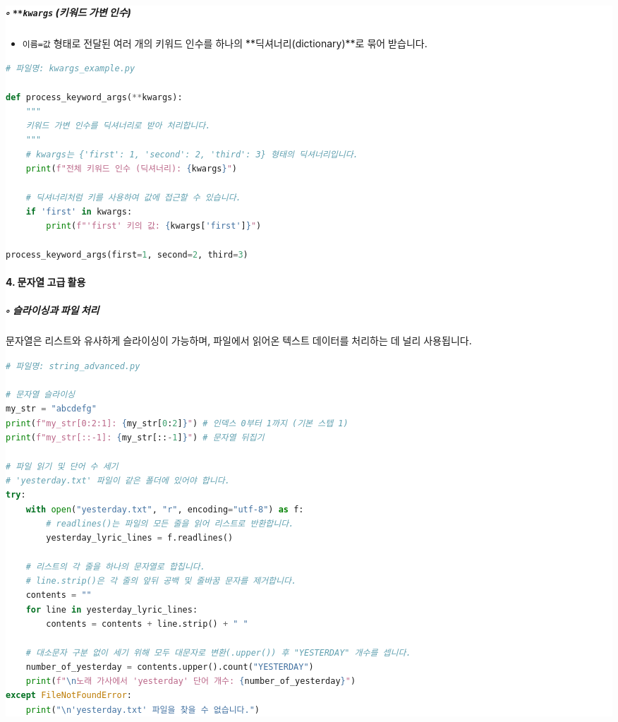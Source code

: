 ##### ◦ `**kwargs` (키워드 가변 인수)
-   `이름=값` 형태로 전달된 여러 개의 키워드 인수를 하나의 **딕셔너리(dictionary)**로 묶어 받습니다.

```python
# 파일명: kwargs_example.py

def process_keyword_args(**kwargs):
    """
    키워드 가변 인수를 딕셔너리로 받아 처리합니다.
    """
    # kwargs는 {'first': 1, 'second': 2, 'third': 3} 형태의 딕셔너리입니다.
    print(f"전체 키워드 인수 (딕셔너리): {kwargs}")
    
    # 딕셔너리처럼 키를 사용하여 값에 접근할 수 있습니다.
    if 'first' in kwargs:
        print(f"'first' 키의 값: {kwargs['first']}")

process_keyword_args(first=1, second=2, third=3)
```

#### 4. 문자열 고급 활용

##### ◦ 슬라이싱과 파일 처리
문자열은 리스트와 유사하게 슬라이싱이 가능하며, 파일에서 읽어온 텍스트 데이터를 처리하는 데 널리 사용됩니다.

```python
# 파일명: string_advanced.py

# 문자열 슬라이싱
my_str = "abcdefg"
print(f"my_str[0:2:1]: {my_str[0:2]}") # 인덱스 0부터 1까지 (기본 스텝 1)
print(f"my_str[::-1]: {my_str[::-1]}") # 문자열 뒤집기

# 파일 읽기 및 단어 수 세기
# 'yesterday.txt' 파일이 같은 폴더에 있어야 합니다.
try:
    with open("yesterday.txt", "r", encoding="utf-8") as f:
        # readlines()는 파일의 모든 줄을 읽어 리스트로 반환합니다.
        yesterday_lyric_lines = f.readlines()

    # 리스트의 각 줄을 하나의 문자열로 합칩니다.
    # line.strip()은 각 줄의 앞뒤 공백 및 줄바꿈 문자를 제거합니다.
    contents = ""
    for line in yesterday_lyric_lines:
        contents = contents + line.strip() + " "
    
    # 대소문자 구분 없이 세기 위해 모두 대문자로 변환(.upper()) 후 "YESTERDAY" 개수를 셉니다.
    number_of_yesterday = contents.upper().count("YESTERDAY")
    print(f"\n노래 가사에서 'yesterday' 단어 개수: {number_of_yesterday}")
except FileNotFoundError:
    print("\n'yesterday.txt' 파일을 찾을 수 없습니다.")
```

